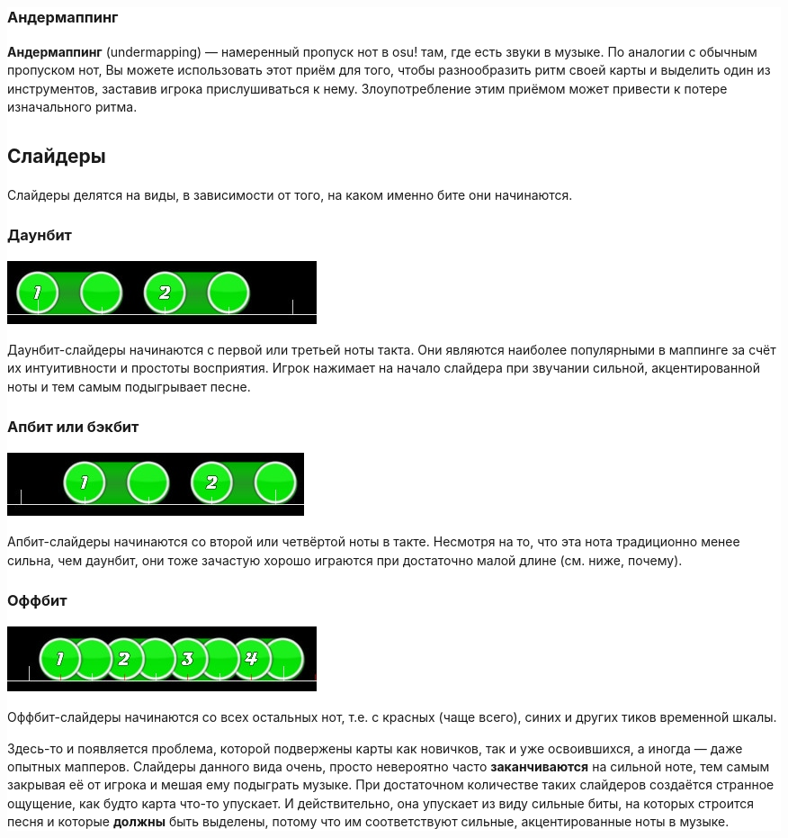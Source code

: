 ### Андермаппинг

**Андермаппинг** (undermapping) — намеренный пропуск нот в osu! там, где есть звуки в музыке. По аналогии с обычным пропуском нот, Вы можете использовать этот приём для того, чтобы разнообразить ритм своей карты и выделить один из инструментов, заставив игрока прислушиваться к нему. Злоупотребление этим приёмом может привести к потере изначального ритма.

## Слайдеры

Слайдеры делятся на виды, в зависимости от того, на каком именно бите они начинаются.

### Даунбит

![Пример даунбит-слайдеров](img/On_Beat_Sliders.jpg "Пример даунбит-слайдеров")

Даунбит-слайдеры начинаются с первой или третьей ноты такта. Они являются наиболее популярными в маппинге за счёт их интуитивности и простоты восприятия. Игрок нажимает на начало слайдера при звучании сильной, акцентированной ноты и тем самым подыгрывает песне.

### Апбит или бэкбит

![Пример апбит-слайдеров](img/Upbeat_sliders.jpg "Пример апбит-слайдеров")

Апбит-слайдеры начинаются со второй или четвёртой ноты в такте. Несмотря на то, что эта нота традиционно менее сильна, чем даунбит, они тоже зачастую хорошо играются при достаточно малой длине (см. ниже, почему).

### Оффбит

![Пример оффбит-слайдеров](img/Offbeat_sliders.jpg "Пример оффбит-слайдеров")

Оффбит-слайдеры начинаются со всех остальных нот, т.е. с красных (чаще всего), синих и других тиков временно́й шкалы.

Здесь-то и появляется проблема, которой подвержены карты как новичков, так и уже освоившихся, а иногда — даже опытных мапперов. Слайдеры данного вида очень, просто невероятно часто **заканчиваются** на сильной ноте, тем самым закрывая её от игрока и мешая ему подыграть музыке. При достаточном количестве таких слайдеров создаётся странное ощущение, как будто карта что-то упускает. И действительно, она упускает из виду сильные биты, на которых строится песня и которые **должны** быть выделены, потому что им соответствуют сильные, акцентированные ноты в музыке.
